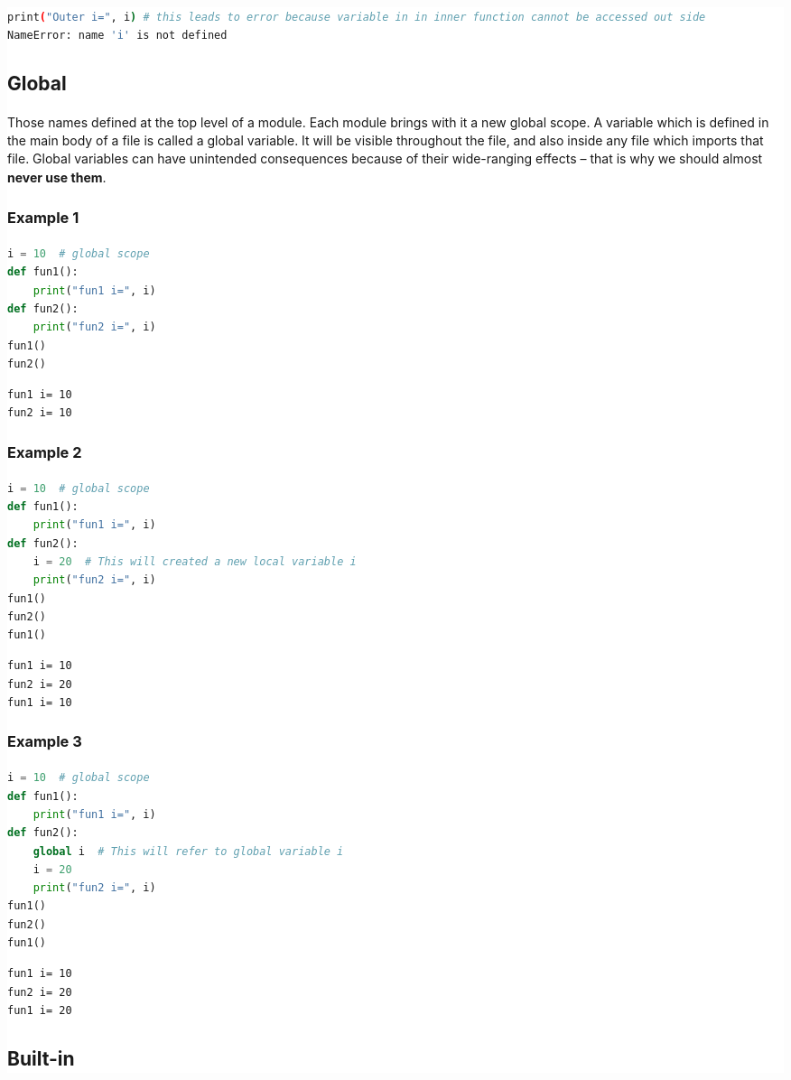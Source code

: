 ```bash
print("Outer i=", i) # this leads to error because variable in in inner function cannot be accessed out side
NameError: name 'i' is not defined
```
## Global
Those names defined at the top level of a module. Each module brings with it a new global scope.
A variable which is defined in the main body of a file is called a global variable. It will be visible throughout the file, and also inside any file which imports that file. Global variables can have unintended consequences because of their wide-ranging effects – that is why we should almost **never use them**.

### Example 1
```python
i = 10  # global scope
def fun1():
    print("fun1 i=", i)
def fun2():
    print("fun2 i=", i)
fun1()
fun2()
```
```bash
fun1 i= 10
fun2 i= 10
```
### Example 2
```python
i = 10  # global scope
def fun1():
    print("fun1 i=", i)
def fun2():
    i = 20  # This will created a new local variable i
    print("fun2 i=", i)
fun1()
fun2()
fun1()
```
```bash
fun1 i= 10
fun2 i= 20
fun1 i= 10
```
### Example 3
```python
i = 10  # global scope
def fun1():
    print("fun1 i=", i)
def fun2():
    global i  # This will refer to global variable i
    i = 20   
    print("fun2 i=", i)
fun1()
fun2()
fun1()
```
```bash
fun1 i= 10
fun2 i= 20
fun1 i= 20
```
## Built-in